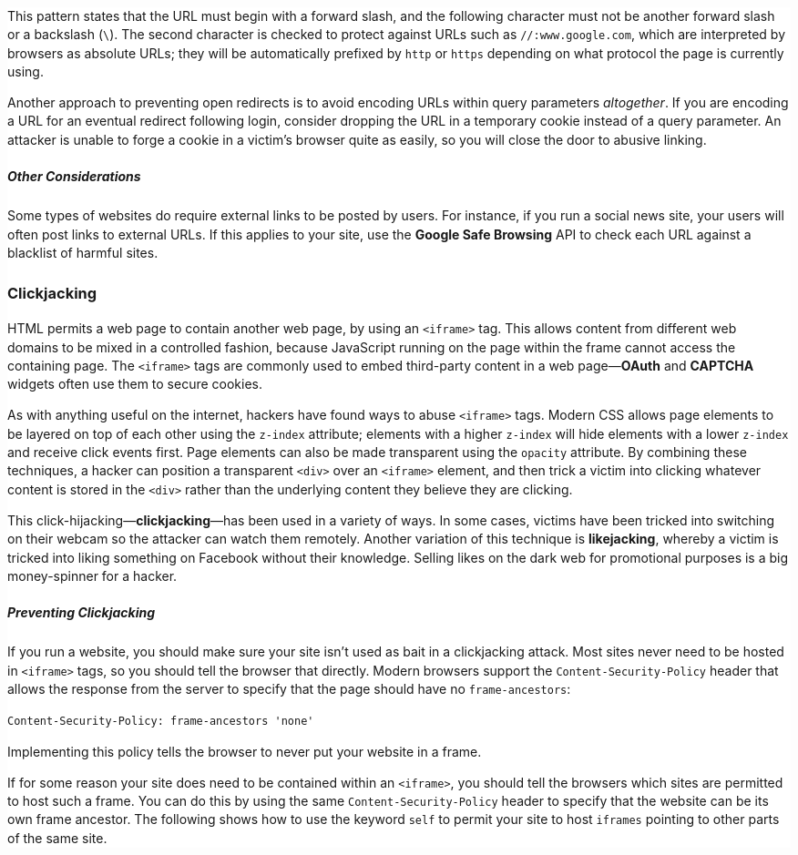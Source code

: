This pattern states that the URL must begin with a forward slash, and the following character must not be another forward slash or a backslash (`\`). The second character is checked to protect against URLs such as `//:www.google.com`, which are interpreted by browsers as absolute URLs; they will be automatically prefixed by `http` or `https` depending on what protocol the page is currently using.

Another approach to preventing open redirects is to avoid encoding URLs within query parameters *altogether*. If you are encoding a URL for an eventual redirect following login, consider dropping the URL in a temporary cookie instead of a query parameter. An attacker is unable to forge a cookie in a victim’s browser quite as easily, so you will close the door to abusive linking.

##### Other Considerations

Some types of websites do require external links to be posted by users. For instance, if you run a social news site, your users will often post links to external URLs. If this applies to your site, use the **Google Safe Browsing** API to check each URL against a blacklist of harmful sites.

### Clickjacking

HTML permits a web page to contain another web page, by using an `<iframe>` tag. This allows content from different web domains to be mixed in a controlled fashion, because JavaScript running on the page within the frame cannot access the containing page. The `<iframe>` tags are commonly used to embed third-party content in a web page—**OAuth** and **CAPTCHA** widgets often use them to secure cookies.

As with anything useful on the internet, hackers have found ways to abuse `<iframe>` tags. Modern CSS allows page elements to be layered on top of each other using the `z-index` attribute; elements with a higher `z-index` will hide elements with a lower `z-index` and receive click events first. Page elements can also be made transparent using the `opacity` attribute. By combining these techniques, a hacker can position a transparent `<div>` over an `<iframe>` element, and then trick a victim into clicking whatever content is stored in the `<div>` rather than the underlying content they believe they are clicking.

This click-hijacking—**clickjacking**—has been used in a variety of ways. In some cases, victims have been tricked into switching on their webcam so the attacker can watch them remotely. Another variation of this technique is **likejacking**, whereby a victim is tricked into liking something on Facebook without their knowledge. Selling likes on the dark web for promotional purposes is a big money-spinner for a hacker.

##### Preventing Clickjacking

If you run a website, you should make sure your site isn’t used as bait in a clickjacking attack. Most sites never need to be hosted in `<iframe>` tags, so you should tell the browser that directly. Modern browsers support the `Content-Security-Policy` header that allows the response from the server to specify that the page should have no `frame-ancestors`:

```
Content-Security-Policy: frame-ancestors 'none'
```

Implementing this policy tells the browser to never put your website in a frame.

If for some reason your site does need to be contained within an `<iframe>`, you should tell the browsers which sites are permitted to host such a frame. You can do this by using the same `Content-Security-Policy` header to specify that the website can be its own frame ancestor. The following shows how to use the keyword `self` to permit your site to host `iframes` pointing to other parts of the same site.

